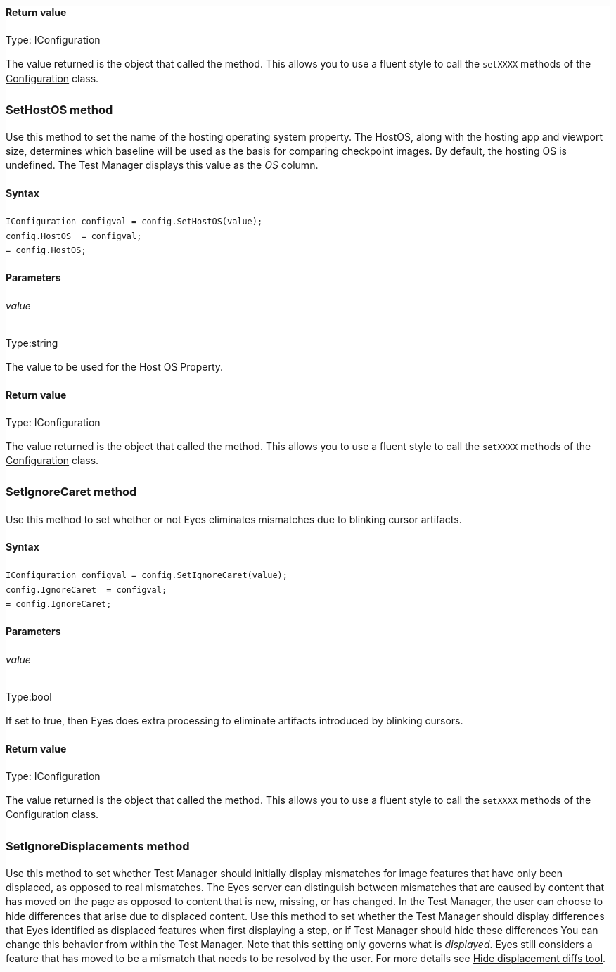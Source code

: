  #### Return value 
Type: IConfiguration

The value returned is the object that called the method. This allows you to use a fluent style to call the `setXXXX` methods of the [Configuration](./configuration) class. 
### SetHostOS method
Use this method to set the name of the hosting operating system property.
The HostOS, along with the hosting app and viewport size, determines which baseline will be used as the basis for comparing checkpoint images. By default, the hosting OS is undefined. The Test Manager displays this value as the _OS_ column.

#### Syntax 
 ``` 
IConfiguration configval = config.SetHostOS(value);
config.HostOS  = configval;
 = config.HostOS;
 ``` 

 #### Parameters 
 ###### value 
  
 Type:string 
  
 The value to be used for the Host OS Property. 
  
 #### Return value 
Type: IConfiguration

The value returned is the object that called the method. This allows you to use a fluent style to call the `setXXXX` methods of the [Configuration](./configuration) class. 
### SetIgnoreCaret method
Use this method to set whether or not Eyes eliminates mismatches due to blinking cursor artifacts.

#### Syntax 
 ``` 
IConfiguration configval = config.SetIgnoreCaret(value);
config.IgnoreCaret  = configval;
 = config.IgnoreCaret;
 ``` 

 #### Parameters 
 ###### value 
  
 Type:bool 
  
 If set to true, then Eyes does extra processing to eliminate artifacts introduced by blinking cursors. 
  
 #### Return value 
Type: IConfiguration

The value returned is the object that called the method. This allows you to use a fluent style to call the `setXXXX` methods of the [Configuration](./configuration) class. 
### SetIgnoreDisplacements method
Use this method to set whether Test Manager should initially display mismatches for image features that have only been displaced, as opposed to real mismatches.
The Eyes server can distinguish between mismatches that are caused by content that has moved on the page as opposed to content that is new, missing, or has changed. In the Test Manager, the user can choose to hide differences that arise due to displaced content. Use this method to set whether the Test Manager should display differences that Eyes identified as displaced features when first displaying a step, or if Test Manager should hide these differences You can change this behavior from within the Test Manager. Note that this setting only governs what is _displayed_. Eyes still considers a feature that has moved to be a mismatch that needs to be resolved by the user. For more details see [Hide displacement diffs tool](https://applitools.com/docs/topics/test-manager/viewers/tm-diff-displacement.html).